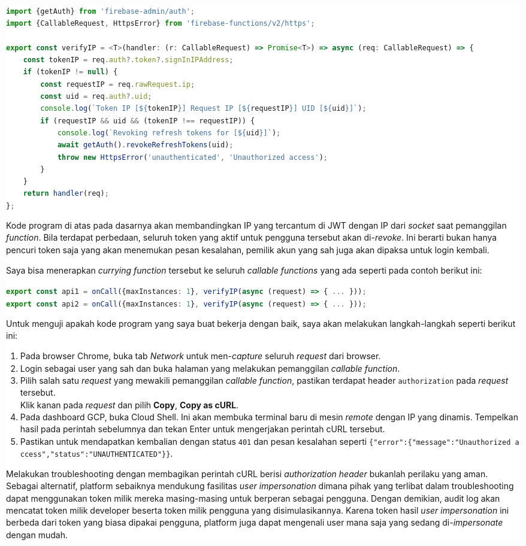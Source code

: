 ```typescript
import {getAuth} from 'firebase-admin/auth';
import {CallableRequest, HttpsError} from 'firebase-functions/v2/https';

export const verifyIP = <T>(handler: (r: CallableRequest) => Promise<T>) => async (req: CallableRequest) => {
    const tokenIP = req.auth?.token?.signInIPAddress;
    if (tokenIP != null) {
        const requestIP = req.rawRequest.ip;
        const uid = req.auth?.uid;
        console.log(`Token IP [${tokenIP}] Request IP [${requestIP}] UID [${uid}]`);
        if (requestIP && uid && (tokenIP !== requestIP)) {
            console.log(`Revoking refresh tokens for [${uid}]`);
            await getAuth().revokeRefreshTokens(uid);
            throw new HttpsError('unauthenticated', 'Unauthorized access');
        }
    }
    return handler(req);
};
```

Kode program di atas pada dasarnya akan membandingkan IP yang tercantum di JWT dengan IP dari *socket* saat pemanggilan
*function*.  Bila terdapat perbedaan, seluruh token yang aktif untuk pengguna tersebut akan di-*revoke*.  Ini berarti bukan
hanya pencuri token saja yang akan menemukan pesan kesalahan, pemilik akun yang sah juga akan dipaksa untuk login kembali.

Saya bisa menerapkan *currying function* tersebut ke seluruh *callable functions* yang ada seperti pada contoh berikut ini:

```typescript
export const api1 = onCall({maxInstances: 1}, verifyIP(async (request) => { ... }));
export const api2 = onCall({maxInstances: 1}, verifyIP(async (request) => { ... }));
```

Untuk menguji apakah kode program yang saya buat bekerja dengan baik, saya akan melakukan langkah-langkah seperti berikut ini:
1. Pada browser Chrome, buka tab *Network* untuk men-*capture* seluruh *request* dari browser.
2. Login sebagai user yang sah dan buka halaman yang melakukan pemanggilan *callable function*.
3. Pilih salah satu *request* yang mewakili pemanggilan *callable function*, pastikan terdapat header `authorization` pada *request* tersebut.  
Klik kanan pada *request* dan pilih **Copy**, **Copy as cURL**.
4. Pada dashboard GCP, buka Cloud Shell.  Ini akan membuka terminal baru di mesin *remote* dengan IP yang dinamis.  Tempelkan hasil pada
perintah sebelumnya dan tekan Enter untuk mengerjakan perintah cURL tersebut.
5. Pastikan untuk mendapatkan kembalian dengan status `401` dan pesan kesalahan seperti `{"error":{"message":"Unauthorized access","status":"UNAUTHENTICATED"}}`.

<div class="alert alert-warning" role="alert">
Melakukan troubleshooting dengan membagikan perintah cURL berisi <em>authorization header</em> bukanlah perilaku yang aman.  Sebagai alternatif, 
platform sebaiknya mendukung fasilitas <em>user impersonation</em> dimana pihak yang terlibat dalam troubleshooting
dapat menggunakan token milik mereka masing-masing untuk berperan sebagai pengguna.  Dengan demikian, audit log akan mencatat token
milik developer beserta token milik pengguna yang disimulasikannya.  Karena token hasil <em>user impersonation</em> ini berbeda dari
token yang biasa dipakai pengguna, platform juga dapat mengenali user mana saja yang sedang di-<em>impersonate</em> dengan mudah.
</div>
